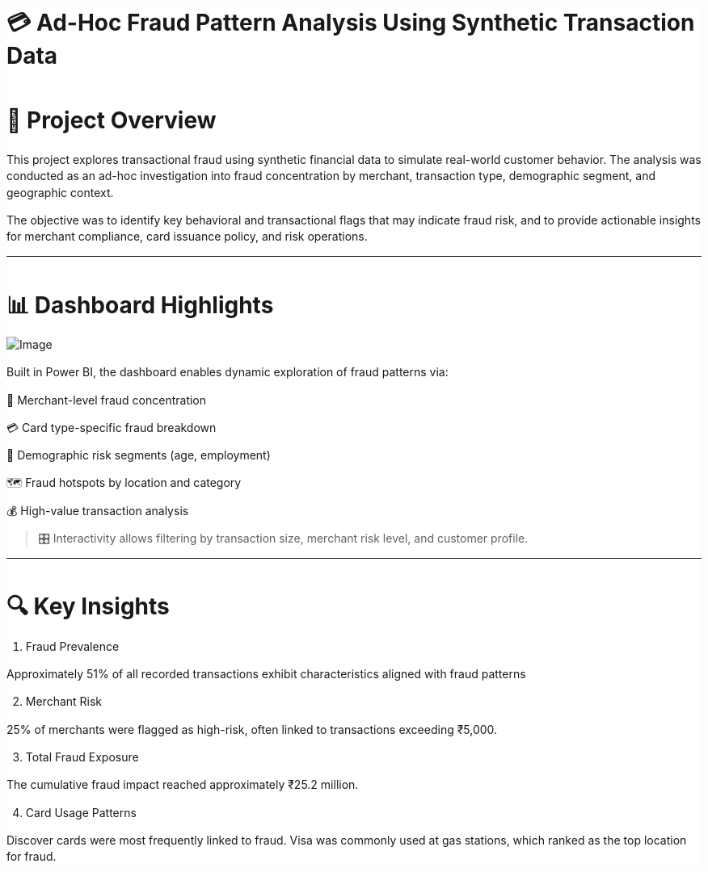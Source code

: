 # 💳 Ad-Hoc Fraud Pattern Analysis Using Synthetic Transaction Data

# 📘 Project Overview

This project explores transactional fraud using synthetic financial data to simulate real-world customer behavior. The analysis was conducted as an ad-hoc investigation into fraud concentration by merchant, transaction type, demographic segment, and geographic context.

The objective was to identify key behavioral and transactional flags that may indicate fraud risk, and to provide actionable insights for merchant compliance, card issuance policy, and risk operations.


---

# 📊 Dashboard Highlights

![Image](https://github.com/user-attachments/assets/486cdaee-6a7b-4378-9978-8d7b5f9a0c27)

Built in Power BI, the dashboard enables dynamic exploration of fraud patterns via:

🛒 Merchant-level fraud concentration

💳 Card type-specific fraud breakdown

👤 Demographic risk segments (age, employment)

🗺 Fraud hotspots by location and category

💰 High-value transaction analysis


> 🎛 Interactivity allows filtering by transaction size, merchant risk level, and customer profile.


---

# 🔍 Key Insights

1. Fraud Prevalence

Approximately 51% of all recorded transactions exhibit characteristics aligned with fraud patterns 

2. Merchant Risk

25% of merchants were flagged as high-risk, often linked to transactions exceeding ₹5,000.

3. Total Fraud Exposure

The cumulative fraud impact reached approximately ₹25.2 million.

4. Card Usage Patterns

Discover cards were most frequently linked to fraud.
Visa was commonly used at gas stations, which ranked as the top location for fraud.
